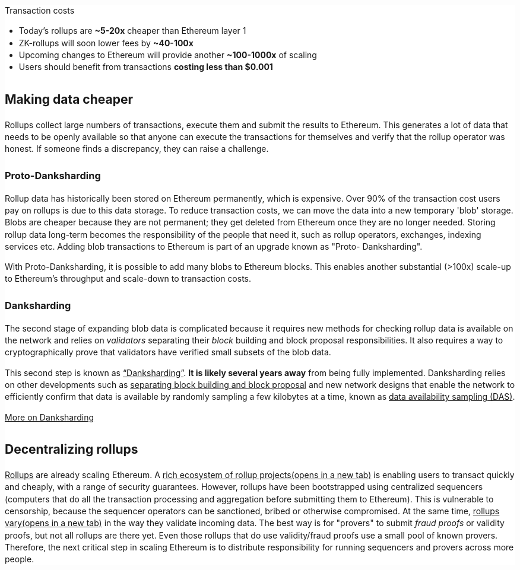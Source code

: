 Transaction costs

  * Today’s rollups are **~5-20x** cheaper than Ethereum layer 1
  * ZK-rollups will soon lower fees by **~40-100x**
  * Upcoming changes to Ethereum will provide another **~100-1000x** of scaling
  * Users should benefit from transactions **costing less than $0.001**

## Making data cheaper

Rollups collect large numbers of transactions, execute them and submit the
results to Ethereum. This generates a lot of data that needs to be openly
available so that anyone can execute the transactions for themselves and
verify that the rollup operator was honest. If someone finds a discrepancy,
they can raise a challenge.

### Proto-Danksharding

Rollup data has historically been stored on Ethereum permanently, which is
expensive. Over 90% of the transaction cost users pay on rollups is due to
this data storage. To reduce transaction costs, we can move the data into a
new temporary 'blob' storage. Blobs are cheaper because they are not
permanent; they get deleted from Ethereum once they are no longer needed.
Storing rollup data long-term becomes the responsibility of the people that
need it, such as rollup operators, exchanges, indexing services etc. Adding
blob transactions to Ethereum is part of an upgrade known as "Proto-
Danksharding".

With Proto-Danksharding, it is possible to add many blobs to Ethereum blocks.
This enables another substantial (>100x) scale-up to Ethereum’s throughput and
scale-down to transaction costs.

### Danksharding

The second stage of expanding blob data is complicated because it requires new
methods for checking rollup data is available on the network and relies on
_validators_ separating their _block_ building and block proposal
responsibilities. It also requires a way to cryptographically prove that
validators have verified small subsets of the blob data.

This second step is known as [“Danksharding”](/en/roadmap/danksharding/). **It
is likely several years away** from being fully implemented. Danksharding
relies on other developments such as [separating block building and block
proposal](/en/roadmap/pbs/) and new network designs that enable the network to
efficiently confirm that data is available by randomly sampling a few
kilobytes at a time, known as [data availability sampling
(DAS)](/en/developers/docs/data-availability/).

[More on Danksharding](/en/roadmap/danksharding/)

## Decentralizing rollups

[Rollups](/en/layer-2/) are already scaling Ethereum. A [rich ecosystem of
rollup projects(opens in a new tab)](https://l2beat.com/scaling/tvl) is
enabling users to transact quickly and cheaply, with a range of security
guarantees. However, rollups have been bootstrapped using centralized
sequencers (computers that do all the transaction processing and aggregation
before submitting them to Ethereum). This is vulnerable to censorship, because
the sequencer operators can be sanctioned, bribed or otherwise compromised. At
the same time, [rollups vary(opens in a new tab)](https://l2beat.com) in the
way they validate incoming data. The best way is for "provers" to submit
_fraud proofs_ or validity proofs, but not all rollups are there yet. Even
those rollups that do use validity/fraud proofs use a small pool of known
provers. Therefore, the next critical step in scaling Ethereum is to
distribute responsibility for running sequencers and provers across more
people.
